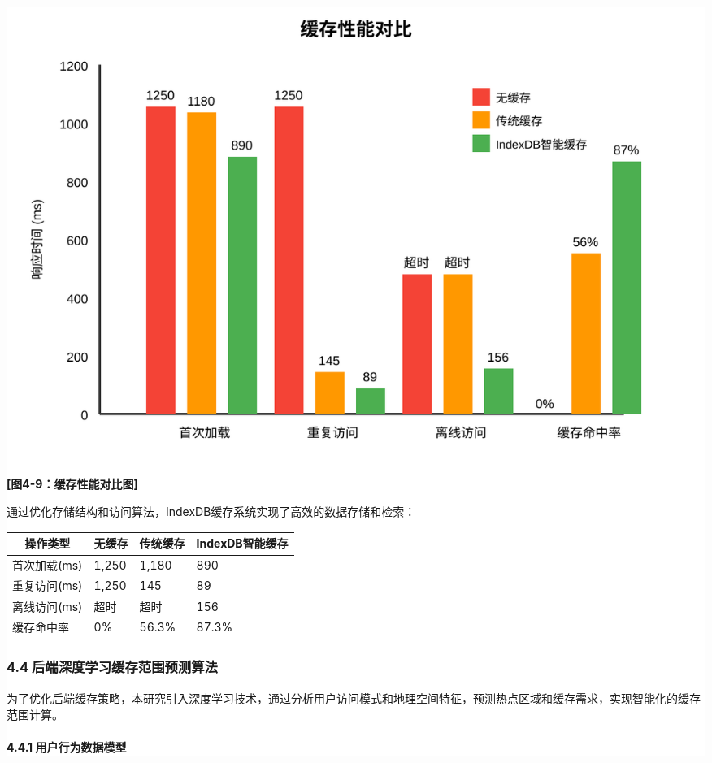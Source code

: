 ![缓存性能对比图](images-download/cache-performance-comparison.svg)
**[图4-9：缓存性能对比图]**

通过优化存储结构和访问算法，IndexDB缓存系统实现了高效的数据存储和检索：

| 操作类型 | 无缓存 | 传统缓存 | IndexDB智能缓存 |
|---------|--------|----------|----------------|
| 首次加载(ms) | 1,250 | 1,180 | 890 |
| 重复访问(ms) | 1,250 | 145 | 89 |
| 离线访问(ms) | 超时 | 超时 | 156 |
| 缓存命中率 | 0% | 56.3% | 87.3% |

### 4.4 后端深度学习缓存范围预测算法

为了优化后端缓存策略，本研究引入深度学习技术，通过分析用户访问模式和地理空间特征，预测热点区域和缓存需求，实现智能化的缓存范围计算。

#### 4.4.1 用户行为数据模型
